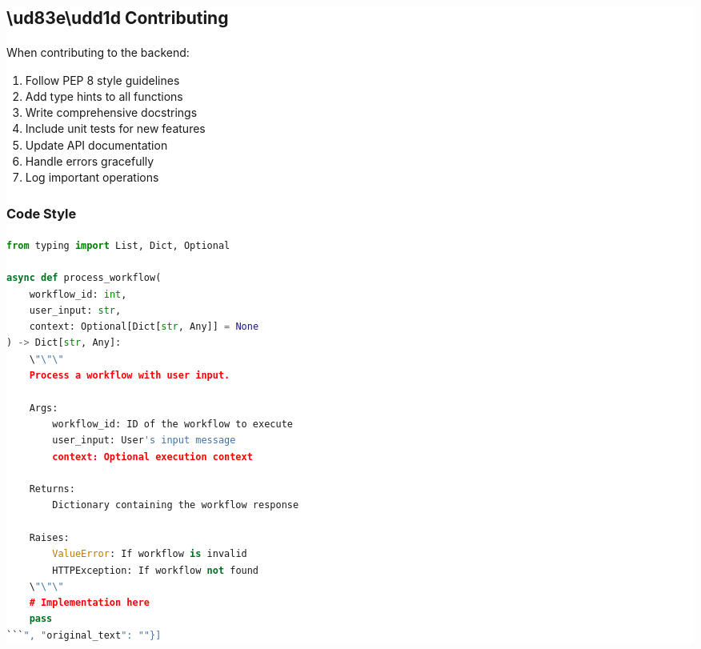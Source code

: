 ## \ud83e\udd1d Contributing

When contributing to the backend:

1. Follow PEP 8 style guidelines
2. Add type hints to all functions
3. Write comprehensive docstrings
4. Include unit tests for new features
5. Update API documentation
6. Handle errors gracefully
7. Log important operations

### Code Style

```python
from typing import List, Dict, Optional

async def process_workflow(
    workflow_id: int, 
    user_input: str,
    context: Optional[Dict[str, Any]] = None
) -> Dict[str, Any]:
    \"\"\"
    Process a workflow with user input.
    
    Args:
        workflow_id: ID of the workflow to execute
        user_input: User's input message
        context: Optional execution context
        
    Returns:
        Dictionary containing the workflow response
        
    Raises:
        ValueError: If workflow is invalid
        HTTPException: If workflow not found
    \"\"\"
    # Implementation here
    pass
```", "original_text": ""}]